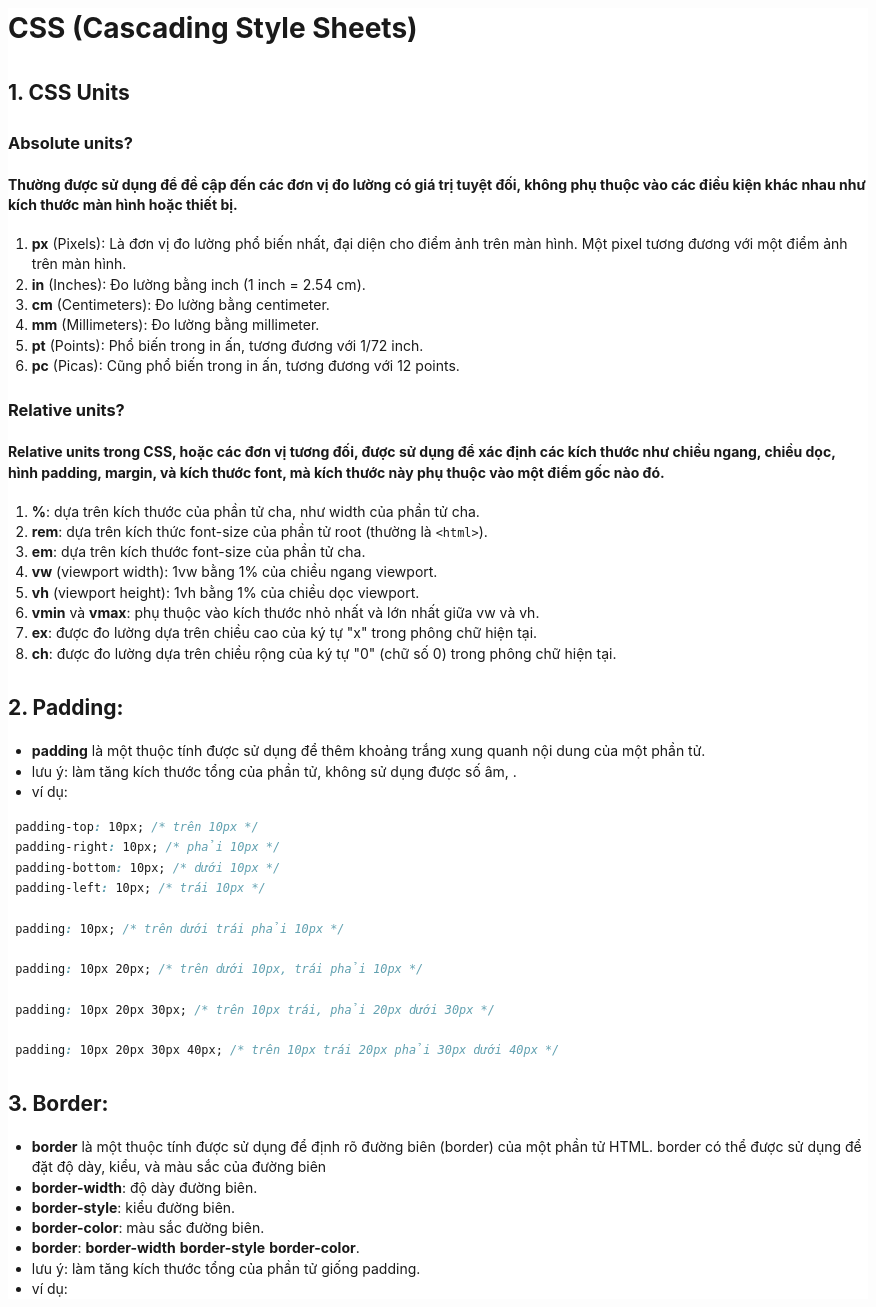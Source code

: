 # CSS (Cascading Style Sheets)

## 1. CSS Units

### Absolute units?
#### Thường được sử dụng để đề cập đến các đơn vị đo lường có giá trị tuyệt đối, không phụ thuộc vào các điều kiện khác nhau như kích thước màn hình hoặc thiết bị.
1. **px** (Pixels): Là đơn vị đo lường phổ biến nhất, đại diện cho điểm ảnh trên màn hình. Một pixel tương đương với một điểm ảnh trên màn hình.
2. **in** (Inches): Đo lường bằng inch (1 inch = 2.54 cm).
3. **cm** (Centimeters): Đo lường bằng centimeter.
4. **mm** (Millimeters): Đo lường bằng millimeter.
5. **pt** (Points): Phổ biến trong in ấn, tương đương với 1/72 inch.
6. **pc** (Picas): Cũng phổ biến trong in ấn, tương đương với 12 points.
### Relative units?
#### Relative units trong CSS, hoặc các đơn vị tương đối, được sử dụng để xác định các kích thước như chiều ngang, chiều dọc, hình padding, margin, và kích thước font, mà kích thước này phụ thuộc vào một điểm gốc nào đó.
1. **%**: dựa trên kích thước của phần tử cha, như width của phần tử cha.
2. **rem**: dựa trên kích thức font-size của phần tử root (thường là `<html>`).
3. **em**: dựa trên kích thước font-size của phần tử cha.
4. **vw** (viewport width): 1vw bằng 1% của chiều ngang viewport.
5. **vh** (viewport height): 1vh bằng 1% của chiều dọc viewport.
6. **vmin** và **vmax**: phụ thuộc vào kích thước nhỏ nhất và lớn nhất giữa vw và vh.
7. **ex**: được đo lường dựa trên chiều cao của ký tự "x" trong phông chữ hiện tại.
8. **ch**: được đo lường dựa trên chiều rộng của ký tự "0" (chữ số 0) trong phông chữ hiện tại.

## 2. Padding: 
 - **padding** là một thuộc tính được sử dụng để thêm khoảng trắng xung quanh nội dung của một phần tử. 
 - lưu ý: làm tăng kích thước tổng của phần tử, không sử dụng được số âm, .
 - ví dụ:
 ``` css
  padding-top: 10px; /* trên 10px */
  padding-right: 10px; /* phải 10px */
  padding-bottom: 10px; /* dưới 10px */
  padding-left: 10px; /* trái 10px */

  padding: 10px; /* trên dưới trái phải 10px */

  padding: 10px 20px; /* trên dưới 10px, trái phải 10px */

  padding: 10px 20px 30px; /* trên 10px trái, phải 20px dưới 30px */

  padding: 10px 20px 30px 40px; /* trên 10px trái 20px phải 30px dưới 40px */
 ```
## 3. Border:
- **border** là một thuộc tính được sử dụng để định rõ đường biên (border) của một phần tử HTML. border có thể được sử dụng để đặt độ dày, kiểu, và màu sắc của đường biên
- **border-width**: độ dày đường biên.
- **border-style**: kiểu đường biên.
- **border-color**: màu sắc đường biên.
- **border**: **border-width** **border-style** **border-color**.
- lưu ý: làm tăng kích thước tổng của phần tử giống padding.
- ví dụ:
``` css
```